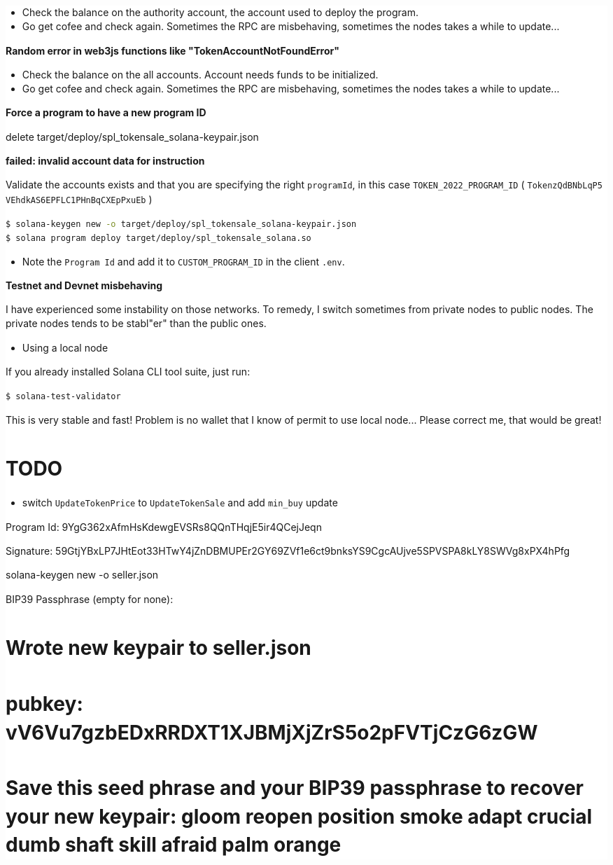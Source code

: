 - Check the balance on the authority account, the account used to deploy the program.
- Go get cofee and check again. Sometimes the RPC are misbehaving, sometimes the nodes takes a while to update...

**Random error in web3js functions like "TokenAccountNotFoundError"**

- Check the balance on the all accounts. Account needs funds to be initialized.
- Go get cofee and check again. Sometimes the RPC are misbehaving, sometimes the nodes takes a while to update...

**Force a program to have a new program ID**

delete target/deploy/spl_tokensale_solana-keypair.json

**failed: invalid account data for instruction**

Validate the accounts exists and that you are specifying the right `programId`, in this case `TOKEN_2022_PROGRAM_ID` ( `TokenzQdBNbLqP5VEhdkAS6EPFLC1PHnBqCXEpPxuEb` )

```bash
$ solana-keygen new -o target/deploy/spl_tokensale_solana-keypair.json
$ solana program deploy target/deploy/spl_tokensale_solana.so
```

* Note the `Program Id` and add it to `CUSTOM_PROGRAM_ID` in the client `.env`.

**Testnet and Devnet misbehaving**

I have experienced some instability on those networks. To remedy, I switch sometimes from private nodes to public nodes. The private nodes tends to be stabl"er" than the public ones.

- Using a local node

If you already installed Solana CLI tool suite, just run:

```bash
$ solana-test-validator
```

This is very stable and fast! Problem is no wallet that I know of permit to use local node... Please correct me, that would be great!

# TODO

- switch `UpdateTokenPrice` to `UpdateTokenSale` and add `min_buy` update



Program Id: 9YgG362xAfmHsKdewgEVSRs8QQnTHqjE5ir4QCejJeqn

Signature: 59GtjYBxLP7JHtEot33HTwY4jZnDBMUPEr2GY69ZVf1e6ct9bnksYS9CgcAUjve5SPVSPA8kLY8SWVg8xPX4hPfg

solana-keygen new -o seller.json


BIP39 Passphrase (empty for none): 

Wrote new keypair to seller.json
=============================================================================
pubkey: vV6Vu7gzbEDxRRDXT1XJBMjXjZrS5o2pFVTjCzG6zGW
=============================================================================
Save this seed phrase and your BIP39 passphrase to recover your new keypair:
gloom reopen position smoke adapt crucial dumb shaft skill afraid palm orange
=============================================================================
